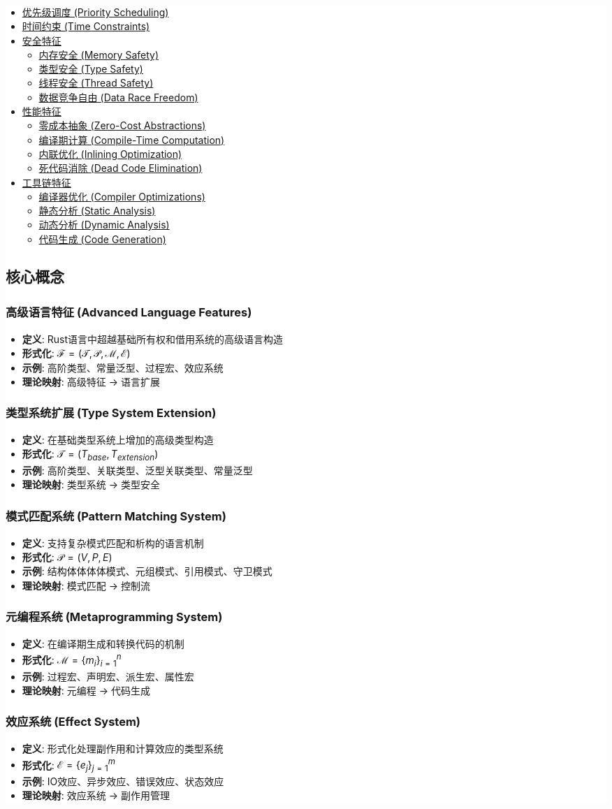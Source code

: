  - [优先级调度 (Priority Scheduling)](#优先级调度-priority-scheduling)
  - [时间约束 (Time Constraints)](#时间约束-time-constraints)
- [安全特征](#安全特征)
  - [内存安全 (Memory Safety)](#内存安全-memory-safety)
  - [类型安全 (Type Safety)](#类型安全-type-safety)
  - [线程安全 (Thread Safety)](#线程安全-thread-safety)
  - [数据竞争自由 (Data Race Freedom)](#数据竞争自由-data-race-freedom)
- [性能特征](#性能特征)
  - [零成本抽象 (Zero-Cost Abstractions)](#零成本抽象-zero-cost-abstractions)
  - [编译期计算 (Compile-Time Computation)](#编译期计算-compile-time-computation)
  - [内联优化 (Inlining Optimization)](#内联优化-inlining-optimization)
  - [死代码消除 (Dead Code Elimination)](#死代码消除-dead-code-elimination)
- [工具链特征](#工具链特征)
  - [编译器优化 (Compiler Optimizations)](#编译器优化-compiler-optimizations)
  - [静态分析 (Static Analysis)](#静态分析-static-analysis)
  - [动态分析 (Dynamic Analysis)](#动态分析-dynamic-analysis)
  - [代码生成 (Code Generation)](#代码生成-code-generation)


## 核心概念

### 高级语言特征 (Advanced Language Features)

- **定义**: Rust语言中超越基础所有权和借用系统的高级语言构造
- **形式化**: $\mathcal{F} = (\mathcal{T}, \mathcal{P}, \mathcal{M}, \mathcal{E})$
- **示例**: 高阶类型、常量泛型、过程宏、效应系统
- **理论映射**: 高级特征 → 语言扩展

### 类型系统扩展 (Type System Extension)

- **定义**: 在基础类型系统上增加的高级类型构造
- **形式化**: $\mathcal{T} = (T_{base}, T_{extension})$
- **示例**: 高阶类型、关联类型、泛型关联类型、常量泛型
- **理论映射**: 类型系统 → 类型安全

### 模式匹配系统 (Pattern Matching System)

- **定义**: 支持复杂模式匹配和析构的语言机制
- **形式化**: $\mathcal{P} = (V, P, E)$
- **示例**: 结构体体体体模式、元组模式、引用模式、守卫模式
- **理论映射**: 模式匹配 → 控制流

### 元编程系统 (Metaprogramming System)

- **定义**: 在编译期生成和转换代码的机制
- **形式化**: $\mathcal{M} = \{m_i\}_{i=1}^n$
- **示例**: 过程宏、声明宏、派生宏、属性宏
- **理论映射**: 元编程 → 代码生成

### 效应系统 (Effect System)

- **定义**: 形式化处理副作用和计算效应的类型系统
- **形式化**: $\mathcal{E} = \{e_j\}_{j=1}^m$
- **示例**: IO效应、异步效应、错误效应、状态效应
- **理论映射**: 效应系统 → 副作用管理
